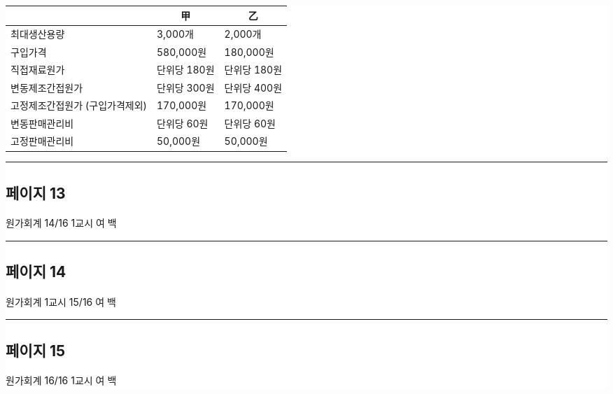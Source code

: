 |  | 甲 | 乙 |
| --- | --- | --- |
| 최대생산용량 | 3,000개 | 2,000개 |
| 구입가격 | 580,000원 | 180,000원 |
| 직접재료원가 | 단위당 180원 | 단위당 180원 |
| 변동제조간접원가 | 단위당 300원 | 단위당 400원 |
| 고정제조간접원가 (구입가격제외) | 170,000원 | 170,000원 |
| 변동판매관리비 | 단위당 60원 | 단위당 60원 |
| 고정판매관리비 | 50,000원 | 50,000원 |


---

## 페이지 13

원가회계
14/16 1교시
여 백

---

## 페이지 14

원가회계
1교시 15/16
여 백

---

## 페이지 15

원가회계
16/16 1교시
여 백